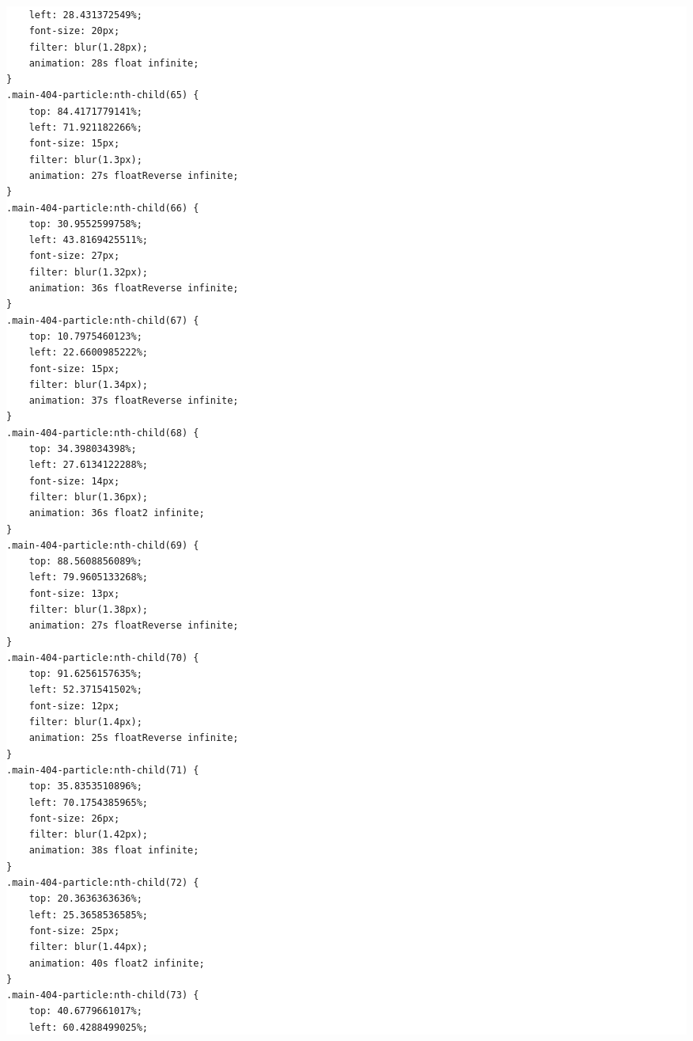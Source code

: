         left: 28.431372549%;
        font-size: 20px;
        filter: blur(1.28px);
        animation: 28s float infinite;
    }
    .main-404-particle:nth-child(65) {
        top: 84.4171779141%;
        left: 71.921182266%;
        font-size: 15px;
        filter: blur(1.3px);
        animation: 27s floatReverse infinite;
    }
    .main-404-particle:nth-child(66) {
        top: 30.9552599758%;
        left: 43.8169425511%;
        font-size: 27px;
        filter: blur(1.32px);
        animation: 36s floatReverse infinite;
    }
    .main-404-particle:nth-child(67) {
        top: 10.7975460123%;
        left: 22.6600985222%;
        font-size: 15px;
        filter: blur(1.34px);
        animation: 37s floatReverse infinite;
    }
    .main-404-particle:nth-child(68) {
        top: 34.398034398%;
        left: 27.6134122288%;
        font-size: 14px;
        filter: blur(1.36px);
        animation: 36s float2 infinite;
    }
    .main-404-particle:nth-child(69) {
        top: 88.5608856089%;
        left: 79.9605133268%;
        font-size: 13px;
        filter: blur(1.38px);
        animation: 27s floatReverse infinite;
    }
    .main-404-particle:nth-child(70) {
        top: 91.6256157635%;
        left: 52.371541502%;
        font-size: 12px;
        filter: blur(1.4px);
        animation: 25s floatReverse infinite;
    }
    .main-404-particle:nth-child(71) {
        top: 35.8353510896%;
        left: 70.1754385965%;
        font-size: 26px;
        filter: blur(1.42px);
        animation: 38s float infinite;
    }
    .main-404-particle:nth-child(72) {
        top: 20.3636363636%;
        left: 25.3658536585%;
        font-size: 25px;
        filter: blur(1.44px);
        animation: 40s float2 infinite;
    }
    .main-404-particle:nth-child(73) {
        top: 40.6779661017%;
        left: 60.4288499025%;